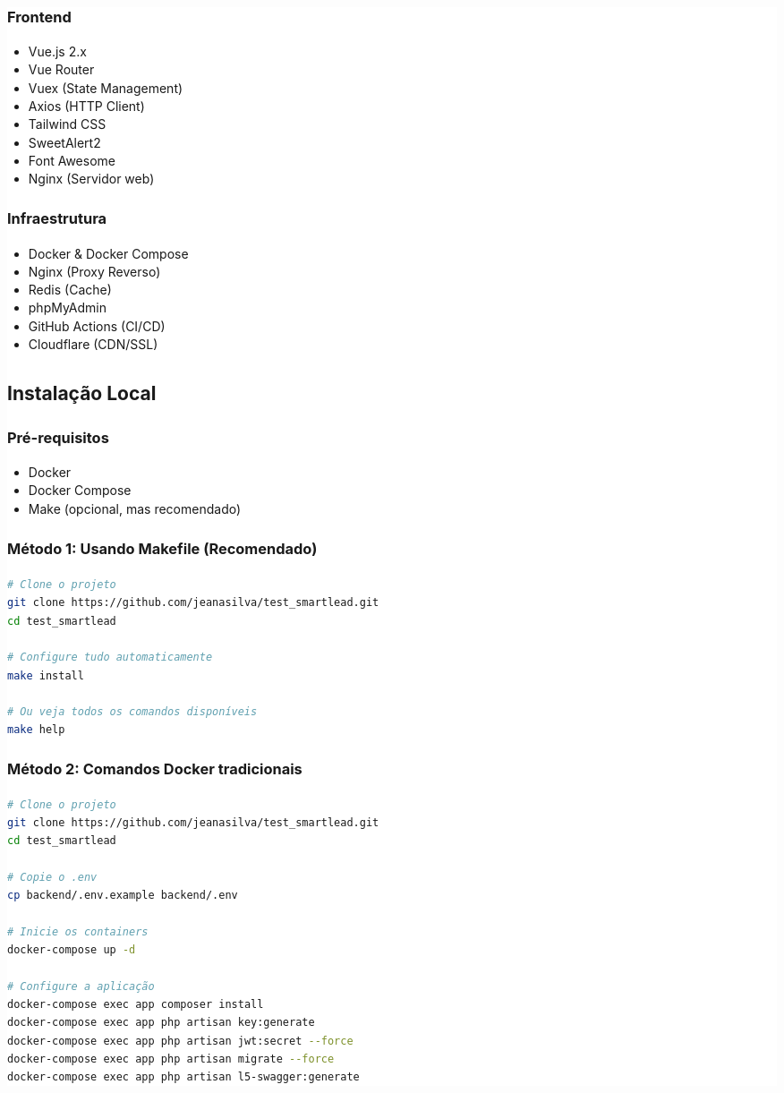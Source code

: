 ### Frontend
- Vue.js 2.x
- Vue Router
- Vuex (State Management)
- Axios (HTTP Client)
- Tailwind CSS
- SweetAlert2
- Font Awesome
- Nginx (Servidor web)

### Infraestrutura
- Docker & Docker Compose
- Nginx (Proxy Reverso)
- Redis (Cache)
- phpMyAdmin
- GitHub Actions (CI/CD)
- Cloudflare (CDN/SSL)

## Instalação Local

### Pré-requisitos
- Docker
- Docker Compose
- Make (opcional, mas recomendado)

### Método 1: Usando Makefile (Recomendado)
```bash
# Clone o projeto
git clone https://github.com/jeanasilva/test_smartlead.git
cd test_smartlead

# Configure tudo automaticamente
make install

# Ou veja todos os comandos disponíveis
make help
```

### Método 2: Comandos Docker tradicionais
```bash
# Clone o projeto
git clone https://github.com/jeanasilva/test_smartlead.git
cd test_smartlead

# Copie o .env
cp backend/.env.example backend/.env

# Inicie os containers
docker-compose up -d

# Configure a aplicação
docker-compose exec app composer install
docker-compose exec app php artisan key:generate
docker-compose exec app php artisan jwt:secret --force
docker-compose exec app php artisan migrate --force
docker-compose exec app php artisan l5-swagger:generate
```

